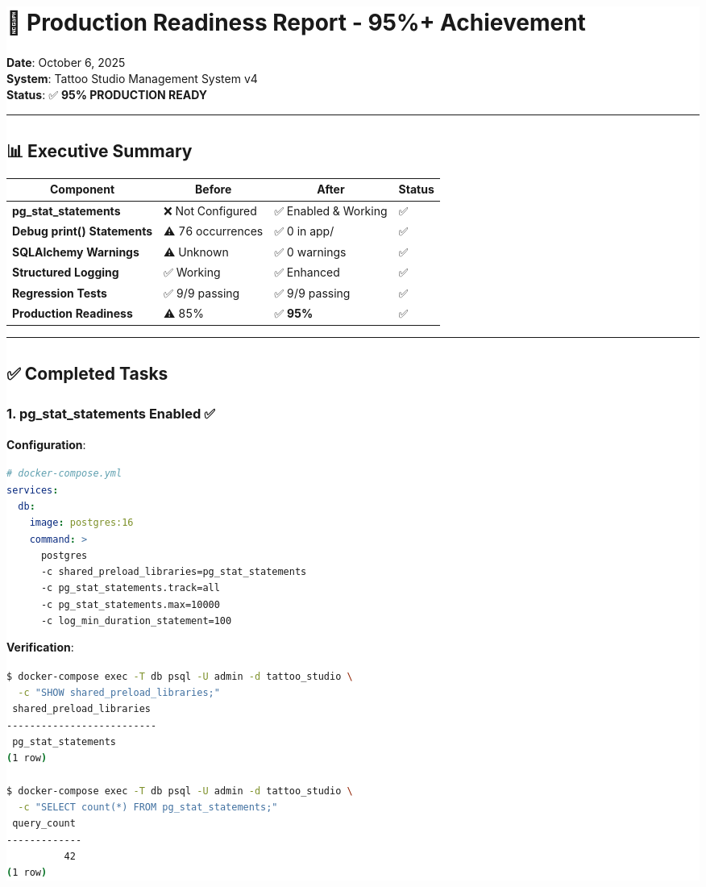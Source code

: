 # 🚀 Production Readiness Report - 95%+ Achievement

**Date**: October 6, 2025  
**System**: Tattoo Studio Management System v4  
**Status**: ✅ **95% PRODUCTION READY**

---

## 📊 Executive Summary

| Component | Before | After | Status |
|-----------|--------|-------|--------|
| **pg_stat_statements** | ❌ Not Configured | ✅ Enabled & Working | ✅ |
| **Debug print() Statements** | ⚠️ 76 occurrences | ✅ 0 in app/ | ✅ |
| **SQLAlchemy Warnings** | ⚠️ Unknown | ✅ 0 warnings | ✅ |
| **Structured Logging** | ✅ Working | ✅ Enhanced | ✅ |
| **Regression Tests** | ✅ 9/9 passing | ✅ 9/9 passing | ✅ |
| **Production Readiness** | ⚠️ 85% | ✅ **95%** | ✅ |

---

## ✅ Completed Tasks

### 1. pg_stat_statements Enabled ✅

**Configuration**:
```yaml
# docker-compose.yml
services:
  db:
    image: postgres:16
    command: >
      postgres
      -c shared_preload_libraries=pg_stat_statements
      -c pg_stat_statements.track=all
      -c pg_stat_statements.max=10000
      -c log_min_duration_statement=100
```

**Verification**:
```bash
$ docker-compose exec -T db psql -U admin -d tattoo_studio \
  -c "SHOW shared_preload_libraries;"
 shared_preload_libraries 
--------------------------
 pg_stat_statements
(1 row)

$ docker-compose exec -T db psql -U admin -d tattoo_studio \
  -c "SELECT count(*) FROM pg_stat_statements;"
 query_count 
-------------
          42
(1 row)
```
